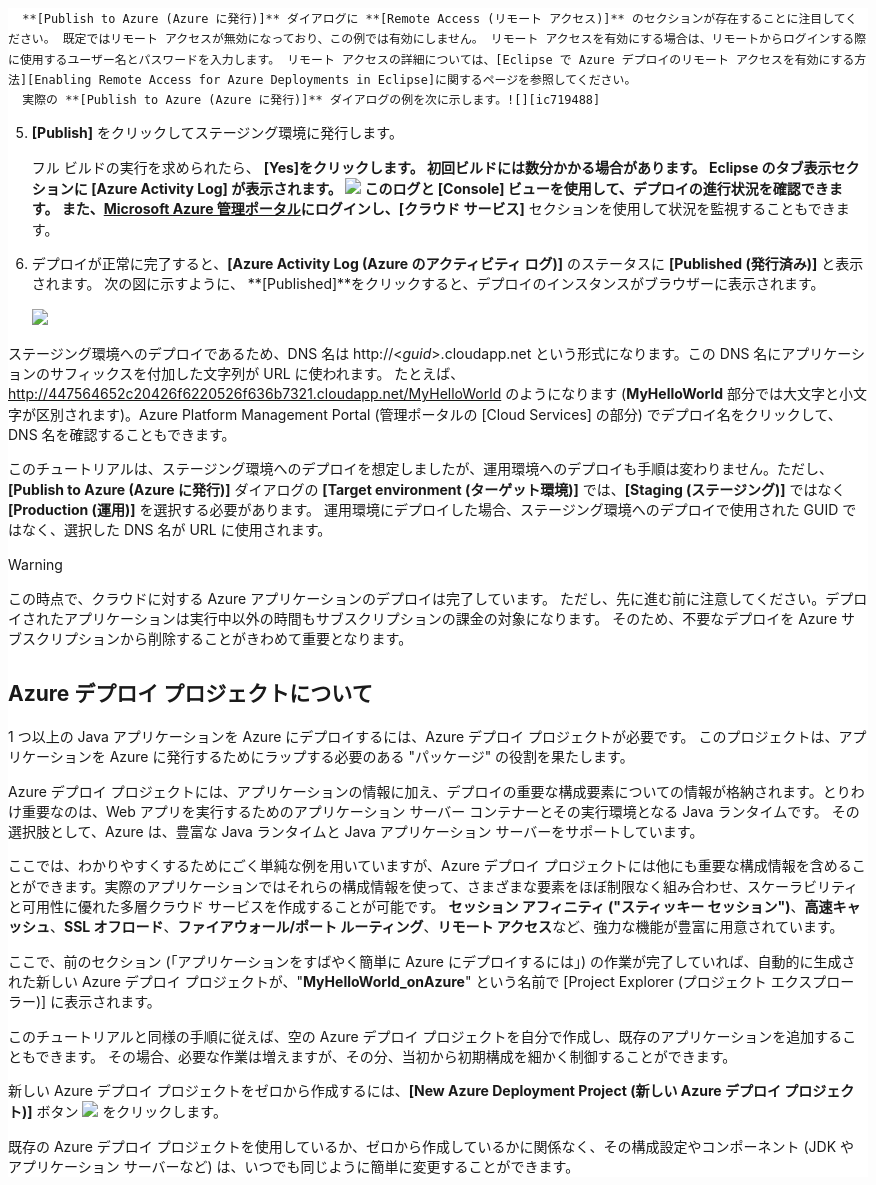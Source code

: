      **[Publish to Azure (Azure に発行)]** ダイアログに **[Remote Access (リモート アクセス)]** のセクションが存在することに注目してください。 既定ではリモート アクセスが無効になっており、この例では有効にしません。 リモート アクセスを有効にする場合は、リモートからログインする際に使用するユーザー名とパスワードを入力します。 リモート アクセスの詳細については、[Eclipse で Azure デプロイのリモート アクセスを有効にする方法][Enabling Remote Access for Azure Deployments in Eclipse]に関するページを参照してください。
      実際の **[Publish to Azure (Azure に発行)]** ダイアログの例を次に示します。![][ic719488]

5. **[Publish]** をクリックしてステージング環境に発行します。

   フル ビルドの実行を求められたら、 **[Yes]**をクリックします。 初回ビルドには数分かかる場合があります。
   Eclipse のタブ表示セクションに **[Azure Activity Log]** が表示されます。
   ![][ic719489] このログと **[Console]** ビューを使用して、デプロイの進行状況を確認できます。 また、[Microsoft Azure 管理ポータル][Azure Management Portal]にログインし、**[クラウド サービス]** セクションを使用して状況を監視することもできます。

6. デプロイが正常に完了すると、**[Azure Activity Log (Azure のアクティビティ ログ)]** のステータスに **[Published (発行済み)]** と表示されます。 次の図に示すように、 **[Published]**をクリックすると、デプロイのインスタンスがブラウザーに表示されます。

   ![][ic719490]

ステージング環境へのデプロイであるため、DNS 名は http://&lt;*guid*&gt;.cloudapp.net という形式になります。この DNS 名にアプリケーションのサフィックスを付加した文字列が URL に使われます。 たとえば、http://447564652c20426f6220526f636b7321.cloudapp.net/MyHelloWorld のようになります  (**MyHelloWorld** 部分では大文字と小文字が区別されます)。Azure Platform Management Portal (管理ポータルの [Cloud Services] の部分) でデプロイ名をクリックして、DNS 名を確認することもできます。

このチュートリアルは、ステージング環境へのデプロイを想定しましたが、運用環境へのデプロイも手順は変わりません。ただし、**[Publish to Azure (Azure に発行)]** ダイアログの **[Target environment (ターゲット環境)]** では、**[Staging (ステージング)]** ではなく **[Production (運用)]** を選択する必要があります。 運用環境にデプロイした場合、ステージング環境へのデプロイで使用された GUID ではなく、選択した DNS 名が URL に使用されます。

> [!WARNING]
> この時点で、クラウドに対する Azure アプリケーションのデプロイは完了しています。 ただし、先に進む前に注意してください。デプロイされたアプリケーションは実行中以外の時間もサブスクリプションの課金の対象になります。 そのため、不要なデプロイを Azure サブスクリプションから削除することがきわめて重要となります。
> 
> 

## <a name="about-azure-deployment-projects"></a>Azure デプロイ プロジェクトについて
1 つ以上の Java アプリケーションを Azure にデプロイするには、Azure デプロイ プロジェクトが必要です。 このプロジェクトは、アプリケーションを Azure に発行するためにラップする必要のある "パッケージ" の役割を果たします。

Azure デプロイ プロジェクトには、アプリケーションの情報に加え、デプロイの重要な構成要素についての情報が格納されます。とりわけ重要なのは、Web アプリを実行するためのアプリケーション サーバー コンテナーとその実行環境となる Java ランタイムです。 その選択肢として、Azure は、豊富な Java ランタイムと Java アプリケーション サーバーをサポートしています。

ここでは、わかりやすくするためにごく単純な例を用いていますが、Azure デプロイ プロジェクトには他にも重要な構成情報を含めることができます。実際のアプリケーションではそれらの構成情報を使って、さまざまな要素をほぼ制限なく組み合わせ、スケーラビリティと可用性に優れた多層クラウド サービスを作成することが可能です。 **セッション アフィニティ ("スティッキー セッション")**、**高速キャッシュ**、**SSL オフロード**、**ファイアウォール/ポート ルーティング**、**リモート アクセス**など、強力な機能が豊富に用意されています。

ここで、前のセクション (「アプリケーションをすばやく簡単に Azure にデプロイするには」) の作業が完了していれば、自動的に生成された新しい Azure デプロイ プロジェクトが、"**MyHelloWorld_onAzure**" という名前で [Project Explorer (プロジェクト エクスプローラー)] に表示されます。

このチュートリアルと同様の手順に従えば、空の Azure デプロイ プロジェクトを自分で作成し、既存のアプリケーションを追加することもできます。 その場合、必要な作業は増えますが、その分、当初から初期構成を細かく制御することができます。

新しい Azure デプロイ プロジェクトをゼロから作成するには、**[New Azure Deployment Project (新しい Azure デプロイ プロジェクト)]** ボタン ![][ic710876] をクリックします。

既存の Azure デプロイ プロジェクトを使用しているか、ゼロから作成しているかに関係なく、その構成設定やコンポーネント (JDK やアプリケーション サーバーなど) は、いつでも同じように簡単に変更することができます。


[Azure Java Developer Center]: http://go.microsoft.com/fwlink/?LinkID=699547
[Azure Management Portal]: http://go.microsoft.com/fwlink/?LinkID=512959
[Azure Role Properties]: http://go.microsoft.com/fwlink/?LinkID=699525
[Azure Toolkit for Eclipse]: http://go.microsoft.com/fwlink/?LinkID=699529
[Enabling Remote Access for Azure Deployments in Eclipse]: http://go.microsoft.com/fwlink/?LinkID=699538
[Installing the Azure Toolkit for Eclipse]: http://go.microsoft.com/fwlink/?LinkId=699546
[Server configuration properties]: http://go.microsoft.com/fwlink/?LinkID=699525#server_configuration_properties
[What's New in the Azure Toolkit for Eclipse]: http://go.microsoft.com/fwlink/?LinkID=699552
[ic589576]: ./media/azure-toolkit-for-eclipse-creating-a-hello-world-application/ic589576.png
[ic589579]: ./media/azure-toolkit-for-eclipse-creating-a-hello-world-application/ic589579.png
[ic600360]: ./media/azure-toolkit-for-eclipse-creating-a-hello-world-application/ic600360.png
[ic644267]: ./media/azure-toolkit-for-eclipse-creating-a-hello-world-application/ic644267.png
[ic659262]: ./media/azure-toolkit-for-eclipse-creating-a-hello-world-application/ic659262.png
[ic710876]: ./media/azure-toolkit-for-eclipse-creating-a-hello-world-application/ic710876.png
[ic710879]: ./media/azure-toolkit-for-eclipse-creating-a-hello-world-application/ic710879.png
[ic710880]: ./media/azure-toolkit-for-eclipse-creating-a-hello-world-application/ic710880.png
[ic710882]: ./media/azure-toolkit-for-eclipse-creating-a-hello-world-application/ic710882.png
[ic710883]: ./media/azure-toolkit-for-eclipse-creating-a-hello-world-application/ic710883.png
[ic719488]: ./media/azure-toolkit-for-eclipse-creating-a-hello-world-application/ic719488.png
[ic719489]: ./media/azure-toolkit-for-eclipse-creating-a-hello-world-application/ic719489.png
[ic719490]: ./media/azure-toolkit-for-eclipse-creating-a-hello-world-application/ic719490.png
[ic719491]: ./media/azure-toolkit-for-eclipse-creating-a-hello-world-application/ic719491.png
[ic789598]: ./media/azure-toolkit-for-eclipse-creating-a-hello-world-application/ic789598.png
[publishDropdownButton]: ./media/azure-toolkit-for-eclipse-creating-a-hello-world-application/publishDropdownButton.png